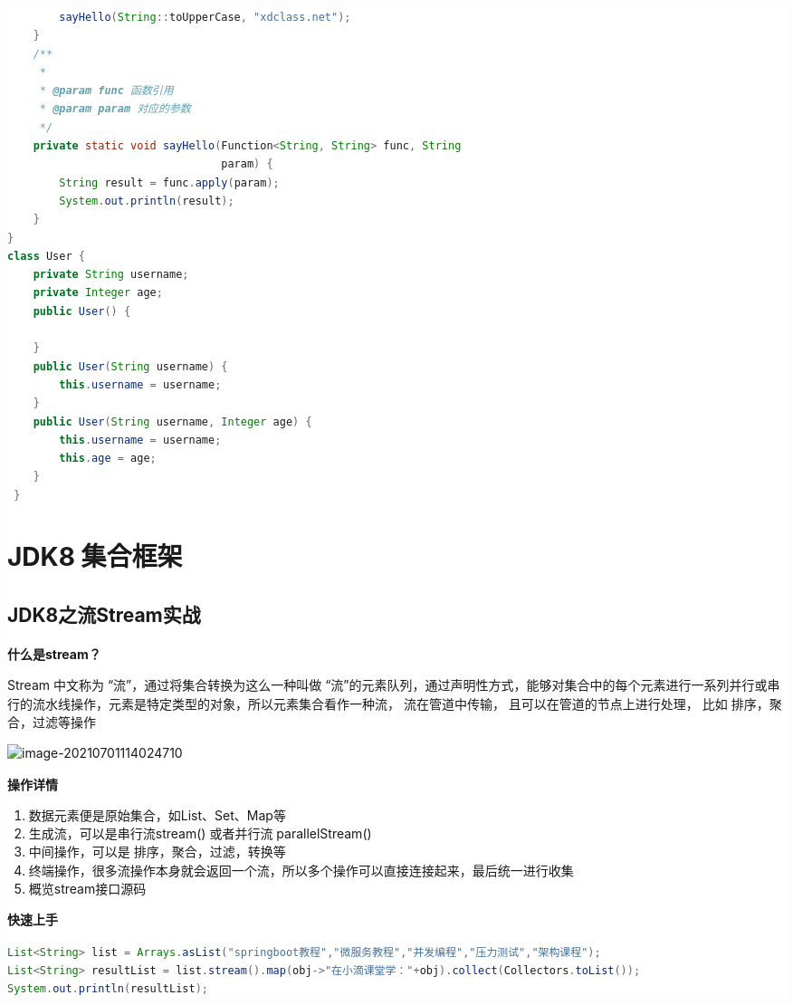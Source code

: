 ```java
        sayHello(String::toUpperCase, "xdclass.net");
    }
    /**
     *
     * @param func 函数引⽤
     * @param param 对应的参数
     */
    private static void sayHello(Function<String, String> func, String
                                 param) {
        String result = func.apply(param);
        System.out.println(result);
    }
}
class User {
    private String username;
    private Integer age;
    public User() {

    }
    public User(String username) {
        this.username = username;
    }
    public User(String username, Integer age) {
        this.username = username;
        this.age = age;
    }
 }
```

# JDK8 集合框架

## JDK8之流Stream实战

**什么是stream？**

Stream 中⽂称为 “流”，通过将集合转换为这么⼀种叫做 “流”的元素队列，通过声明性⽅式，能够对集合中的每个元素进⾏⼀系列并⾏或串⾏的流⽔线操作，元素是特定类型的对象，所以元素集合看作⼀种流， 流在管道中传输， 且可以在管道的节点上进⾏处理， ⽐如 排序，聚合，过滤等操作

![image-20210701114024710](https://gitee.com/YuerryHUAHUA/figure/raw/master/img/20210701114034.png)

**操作详情**

1. 数据元素便是原始集合，如List、Set、Map等
2. ⽣成流，可以是串⾏流stream() 或者并⾏流 parallelStream() 
3. 中间操作，可以是 排序，聚合，过滤，转换等
4. 终端操作，很多流操作本身就会返回⼀个流，所以多个操作可以直接连接起来，最后统⼀进⾏收集 
5. 概览stream接⼝源码

**快速上⼿**

```java
List<String> list = Arrays.asList("springboot教程","微服务教程","并发编程","压⼒测试","架构课程");
List<String> resultList = list.stream().map(obj->"在⼩滴课堂学："+obj).collect(Collectors.toList());
System.out.println(resultList);
```
